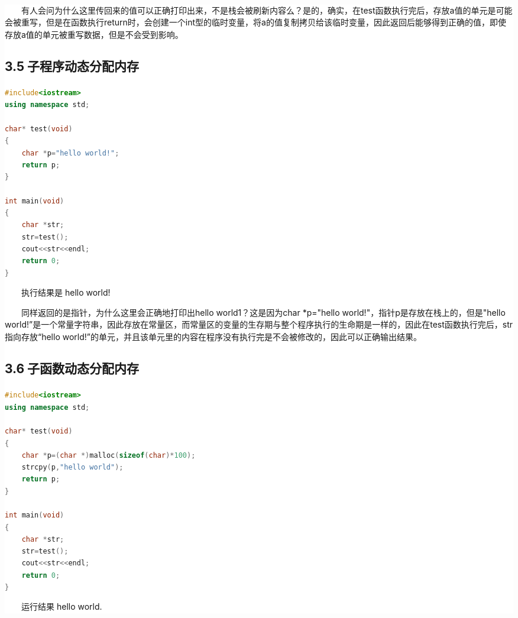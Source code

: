 　　有人会问为什么这里传回来的值可以正确打印出来，不是栈会被刷新内容么？是的，确实，在test函数执行完后，存放a值的单元是可能会被重写，但是在函数执行return时，会创建一个int型的临时变量，将a的值复制拷贝给该临时变量，因此返回后能够得到正确的值，即使存放a值的单元被重写数据，但是不会受到影响。

## 3.5 子程序动态分配内存

```cpp
#include<iostream>
using namespace std;

char* test(void)
{
    char *p="hello world!";
    return p;
}

int main(void)
{
    char *str;
    str=test();
    cout<<str<<endl;
    return 0;
}
```

　　执行结果是 hello world!

　　同样返回的是指针，为什么这里会正确地打印出hello world1？这是因为char *p="hello world!"，指针p是存放在栈上的，但是"hello world!”是一个常量字符串，因此存放在常量区，而常量区的变量的生存期与整个程序执行的生命期是一样的，因此在test函数执行完后，str指向存放“hello world!”的单元，并且该单元里的内容在程序没有执行完是不会被修改的，因此可以正确输出结果。

## 3.6 子函数动态分配内存

```cpp
#include<iostream>
using namespace std;

char* test(void)
{
    char *p=(char *)malloc(sizeof(char)*100);
    strcpy(p,"hello world");
    return p;
}

int main(void)
{
    char *str;
    str=test();
    cout<<str<<endl;
    return 0;
}
```

　　运行结果 hello world.
